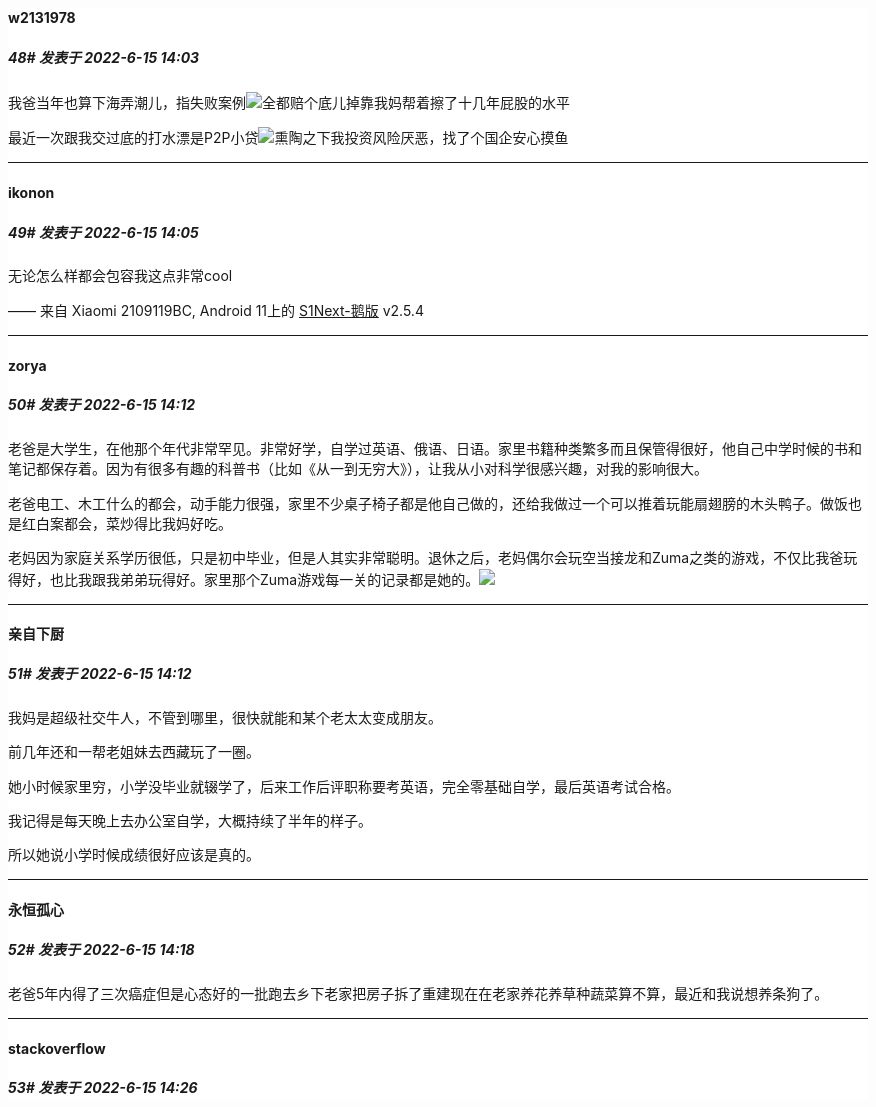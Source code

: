 ####  w2131978  
##### 48#       发表于 2022-6-15 14:03

我爸当年也算下海弄潮儿，指失败案例<img src="https://static.saraba1st.com/image/smiley/face2017/037.png" referrerpolicy="no-referrer">全都赔个底儿掉靠我妈帮着擦了十几年屁股的水平

最近一次跟我交过底的打水漂是P2P小贷<img src="https://static.saraba1st.com/image/smiley/face2017/066.png" referrerpolicy="no-referrer">熏陶之下我投资风险厌恶，找了个国企安心摸鱼

*****

####  ikonon  
##### 49#       发表于 2022-6-15 14:05

无论怎么样都会包容我这点非常cool

—— 来自 Xiaomi 2109119BC, Android 11上的 [S1Next-鹅版](https://github.com/ykrank/S1-Next/releases) v2.5.4

*****

####  zorya  
##### 50#       发表于 2022-6-15 14:12

老爸是大学生，在他那个年代非常罕见。非常好学，自学过英语、俄语、日语。家里书籍种类繁多而且保管得很好，他自己中学时候的书和笔记都保存着。因为有很多有趣的科普书（比如《从一到无穷大》），让我从小对科学很感兴趣，对我的影响很大。

老爸电工、木工什么的都会，动手能力很强，家里不少桌子椅子都是他自己做的，还给我做过一个可以推着玩能扇翅膀的木头鸭子。做饭也是红白案都会，菜炒得比我妈好吃。

老妈因为家庭关系学历很低，只是初中毕业，但是人其实非常聪明。退休之后，老妈偶尔会玩空当接龙和Zuma之类的游戏，不仅比我爸玩得好，也比我跟我弟弟玩得好。家里那个Zuma游戏每一关的记录都是她的。<img src="https://static.saraba1st.com/image/smiley/face2017/033.png" referrerpolicy="no-referrer">

*****

####  亲自下厨  
##### 51#       发表于 2022-6-15 14:12

我妈是超级社交牛人，不管到哪里，很快就能和某个老太太变成朋友。

前几年还和一帮老姐妹去西藏玩了一圈。

她小时候家里穷，小学没毕业就辍学了，后来工作后评职称要考英语，完全零基础自学，最后英语考试合格。

我记得是每天晚上去办公室自学，大概持续了半年的样子。

所以她说小学时候成绩很好应该是真的。

*****

####  永恒孤心  
##### 52#       发表于 2022-6-15 14:18

老爸5年内得了三次癌症但是心态好的一批跑去乡下老家把房子拆了重建现在在老家养花养草种蔬菜算不算，最近和我说想养条狗了。

*****

####  stackoverflow  
##### 53#       发表于 2022-6-15 14:26
